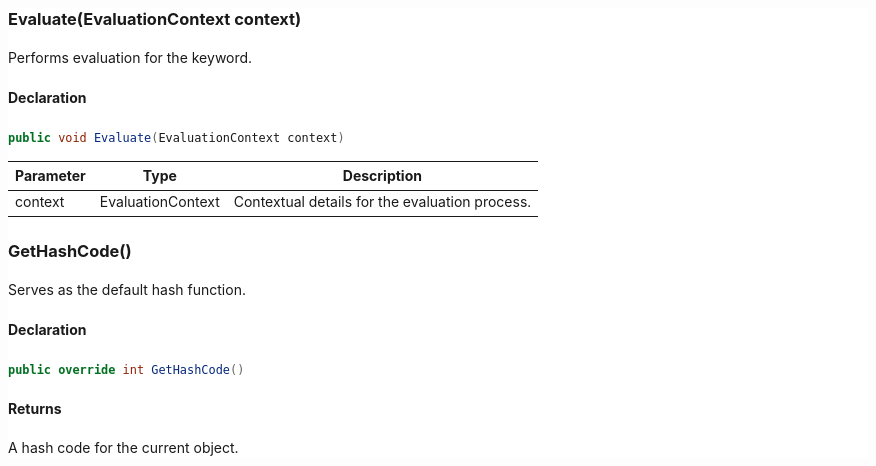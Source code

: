 ### Evaluate(EvaluationContext context)

Performs evaluation for the keyword.

#### Declaration

```c#
public void Evaluate(EvaluationContext context)
```

| Parameter | Type | Description |
|---|---|---|
| context | EvaluationContext | Contextual details for the evaluation process. |


### GetHashCode()

Serves as the default hash function.

#### Declaration

```c#
public override int GetHashCode()
```


#### Returns

A hash code for the current object.


